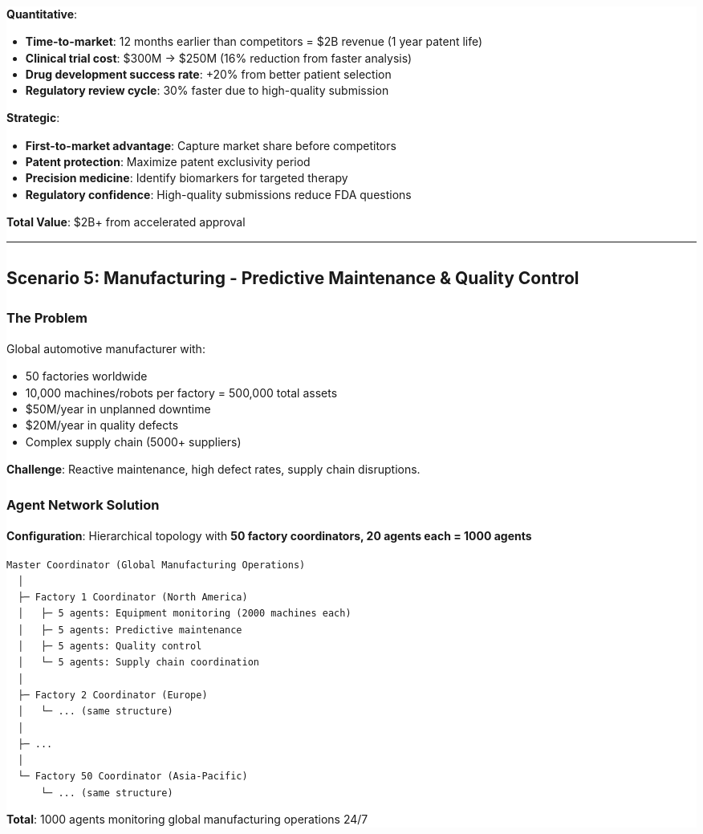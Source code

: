 **Quantitative**:
- **Time-to-market**: 12 months earlier than competitors = $2B revenue (1 year patent life)
- **Clinical trial cost**: $300M → $250M (16% reduction from faster analysis)
- **Drug development success rate**: +20% from better patient selection
- **Regulatory review cycle**: 30% faster due to high-quality submission

**Strategic**:
- **First-to-market advantage**: Capture market share before competitors
- **Patent protection**: Maximize patent exclusivity period
- **Precision medicine**: Identify biomarkers for targeted therapy
- **Regulatory confidence**: High-quality submissions reduce FDA questions

**Total Value**: $2B+ from accelerated approval

---

## Scenario 5: Manufacturing - Predictive Maintenance & Quality Control

### The Problem

Global automotive manufacturer with:
- 50 factories worldwide
- 10,000 machines/robots per factory = 500,000 total assets
- $50M/year in unplanned downtime
- $20M/year in quality defects
- Complex supply chain (5000+ suppliers)

**Challenge**: Reactive maintenance, high defect rates, supply chain disruptions.

### Agent Network Solution

**Configuration**: Hierarchical topology with **50 factory coordinators, 20 agents each = 1000 agents**

```
Master Coordinator (Global Manufacturing Operations)
  │
  ├─ Factory 1 Coordinator (North America)
  │   ├─ 5 agents: Equipment monitoring (2000 machines each)
  │   ├─ 5 agents: Predictive maintenance
  │   ├─ 5 agents: Quality control
  │   └─ 5 agents: Supply chain coordination
  │
  ├─ Factory 2 Coordinator (Europe)
  │   └─ ... (same structure)
  │
  ├─ ...
  │
  └─ Factory 50 Coordinator (Asia-Pacific)
      └─ ... (same structure)
```

**Total**: 1000 agents monitoring global manufacturing operations 24/7
